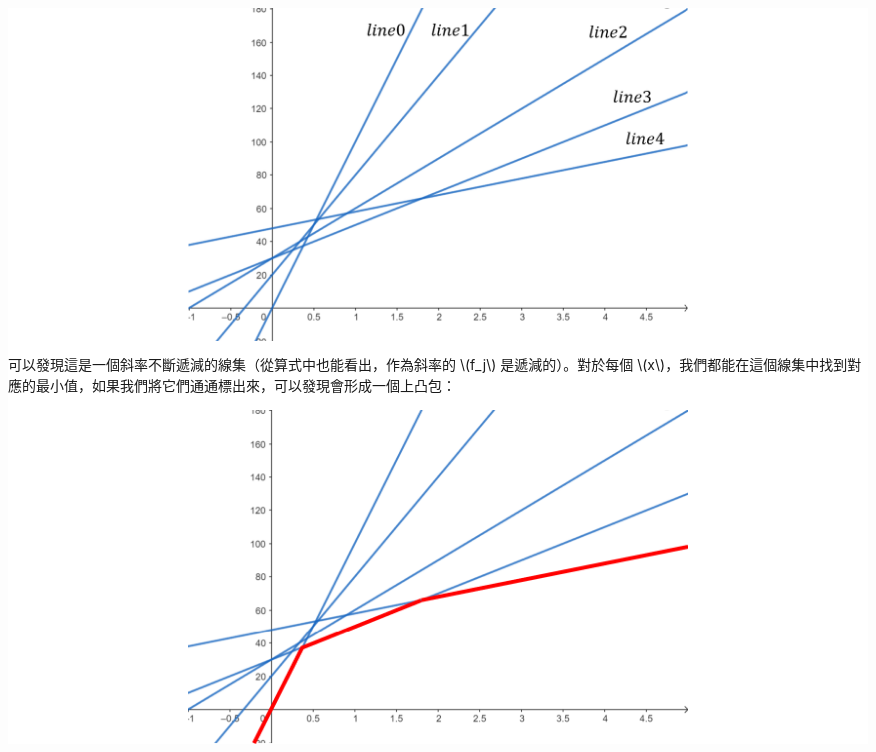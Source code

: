<img src="image/convex_hull_optimization/cses2084_1.png" width="500" style="display:block; margin: 0 auto;"/>

可以發現這是一個斜率不斷遞減的線集（從算式中也能看出，作為斜率的 \\(f_j\\) 是遞減的）。對於每個 \\(x\\)，我們都能在這個線集中找到對應的最小值，如果我們將它們通通標出來，可以發現會形成一個上凸包：

<img src="image/convex_hull_optimization/cses2084_2.png" width="500" style="display:block; margin: 0 auto;"/>
